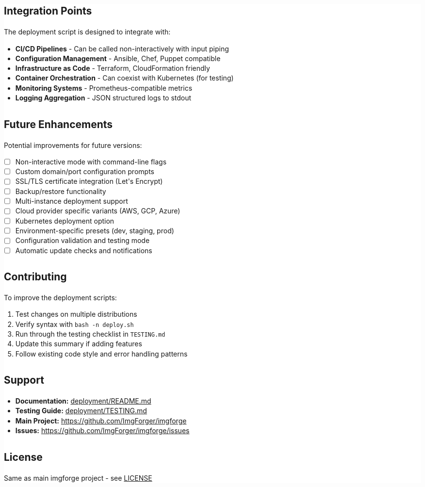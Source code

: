 ## Integration Points

The deployment script is designed to integrate with:

- **CI/CD Pipelines** - Can be called non-interactively with input piping
- **Configuration Management** - Ansible, Chef, Puppet compatible
- **Infrastructure as Code** - Terraform, CloudFormation friendly
- **Container Orchestration** - Can coexist with Kubernetes (for testing)
- **Monitoring Systems** - Prometheus-compatible metrics
- **Logging Aggregation** - JSON structured logs to stdout

## Future Enhancements

Potential improvements for future versions:

- [ ] Non-interactive mode with command-line flags
- [ ] Custom domain/port configuration prompts
- [ ] SSL/TLS certificate integration (Let's Encrypt)
- [ ] Backup/restore functionality
- [ ] Multi-instance deployment support
- [ ] Cloud provider specific variants (AWS, GCP, Azure)
- [ ] Kubernetes deployment option
- [ ] Environment-specific presets (dev, staging, prod)
- [ ] Configuration validation and testing mode
- [ ] Automatic update checks and notifications

## Contributing

To improve the deployment scripts:

1. Test changes on multiple distributions
2. Verify syntax with `bash -n deploy.sh`
3. Run through the testing checklist in `TESTING.md`
4. Update this summary if adding features
5. Follow existing code style and error handling patterns

## Support

- **Documentation:** [deployment/README.md](README.md)
- **Testing Guide:** [deployment/TESTING.md](TESTING.md)
- **Main Project:** https://github.com/ImgForger/imgforge
- **Issues:** https://github.com/ImgForger/imgforge/issues

## License

Same as main imgforge project - see [LICENSE](../LICENSE)
